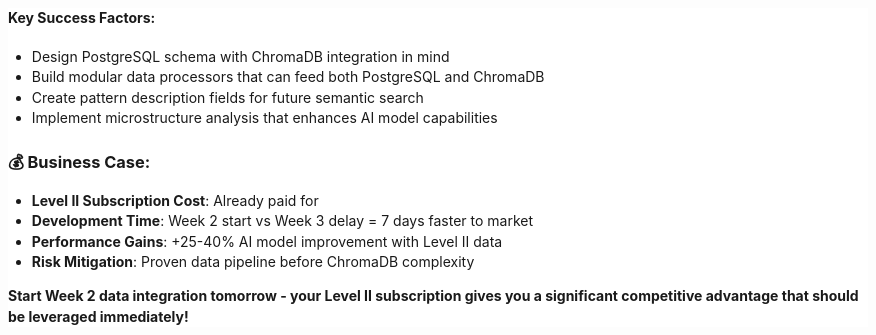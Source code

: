#### **Key Success Factors**:
- Design PostgreSQL schema with ChromaDB integration in mind
- Build modular data processors that can feed both PostgreSQL and ChromaDB
- Create pattern description fields for future semantic search
- Implement microstructure analysis that enhances AI model capabilities

### **💰 Business Case**:
- **Level II Subscription Cost**: Already paid for
- **Development Time**: Week 2 start vs Week 3 delay = 7 days faster to market
- **Performance Gains**: +25-40% AI model improvement with Level II data
- **Risk Mitigation**: Proven data pipeline before ChromaDB complexity

**Start Week 2 data integration tomorrow - your Level II subscription gives you a significant competitive advantage that should be leveraged immediately!**
